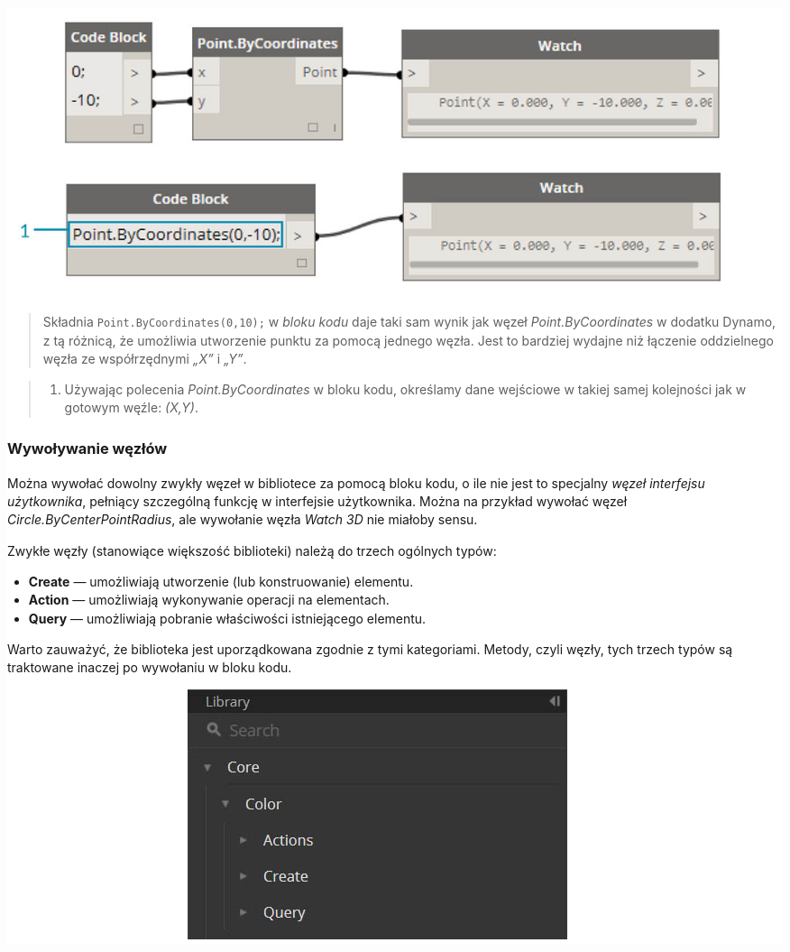 ![Nazwy węzłów](images/7-2/cbn02.jpg)

> Składnia ```Point.ByCoordinates(0,10);``` w *bloku kodu* daje taki sam wynik jak węzeł *Point.ByCoordinates* w dodatku Dynamo, z tą różnicą, że umożliwia utworzenie punktu za pomocą jednego węzła. Jest to bardziej wydajne niż łączenie oddzielnego węzła ze współrzędnymi *„X”* i *„Y”*.

> 1. Używając polecenia *Point.ByCoordinates* w bloku kodu, określamy dane wejściowe w takiej samej kolejności jak w gotowym węźle: *(X,Y)*.

### Wywoływanie węzłów

Można wywołać dowolny zwykły węzeł w bibliotece za pomocą bloku kodu, o ile nie jest to specjalny *węzeł interfejsu użytkownika*, pełniący szczególną funkcję w interfejsie użytkownika. Można na przykład wywołać węzeł *Circle.ByCenterPointRadius*, ale wywołanie węzła *Watch 3D* nie miałoby sensu.

Zwykłe węzły (stanowiące większość biblioteki) należą do trzech ogólnych typów:

* **Create** — umożliwiają utworzenie (lub konstruowanie) elementu.
* **Action** — umożliwiają wykonywanie operacji na elementach.
* **Query** — umożliwiają pobranie właściwości istniejącego elementu.

Warto zauważyć, że biblioteka jest uporządkowana zgodnie z tymi kategoriami. Metody, czyli węzły, tych trzech typów są traktowane inaczej po wywołaniu w bloku kodu.

![Nazwy węzłów](images/7-2/cbn12.jpg)
